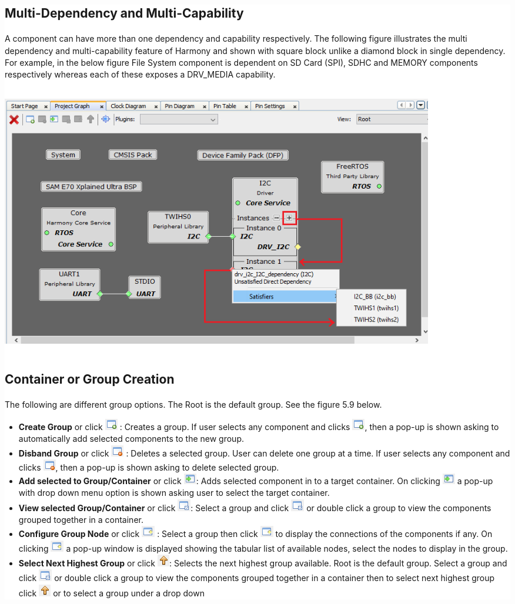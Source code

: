 ## Multi-Dependency and Multi-Capability
A component can have more than one dependency and capability respectively. The following figure illustrates the multi dependency and multi-capability feature of Harmony and shown with square block unlike a diamond block in single dependency. For example, in the below figure File System component is dependent on SD Card (SPI), SDHC and MEMORY components respectively whereas each of these exposes a DRV_MEDIA capability.

<img src = "images/figure_5.7.png" width="720" height="450" align="middle">

## Container or Group Creation
The following are different group options. The Root is the default group. See the figure 5.9 below.

- **Create Group** or click <img src = "images/btn_create_group.png"> : Creates a group. If user selects any component and clicks <img src = "images/btn_create_group.png">, then a pop-up is shown asking to automatically add selected components to the new group.
- **Disband Group** or click <img src = "images/btn_disband_group.png"> : Deletes a selected group. User can delete one group at a time. If user selects any component and clicks <img src = "images/btn_disband_group.png">, then a pop-up is shown asking to delete selected group.
- **Add selected to Group/Container** or click <img src = "images/btn_add_to_group.png">: Adds selected component in to a target container. On clicking <img src = "images/btn_add_to_group.png"> a pop-up with drop down menu option is shown asking user to select the target container.
- **View selected Group/Container** or click <img src = "images/btn_view_group.png">: Select a group and click <img src = "images/btn_view_group.png"> or double click a group to view the components grouped together in a container.
- **Configure Group Node** or click <img src = "images/btn_configure_group.png"> : Select a group then click <img src = "images/btn_configure_group.png">  to display the connections of the components if any. On clicking <img src = "images/btn_configure_group.png"> a pop-up window is displayed showing the tabular list of available nodes, select the nodes to display in the group.
- **Select Next Highest Group** or click <img src = "images/btn_select_next_group.png">: Selects the next highest group available. Root is the default group. Select a group and click <img src = "images/btn_view_group.png">  or double click a group to view the components grouped together in a container then to select next highest group click <img src = "images/btn_select_next_group.png"> or to select a group under a drop down

